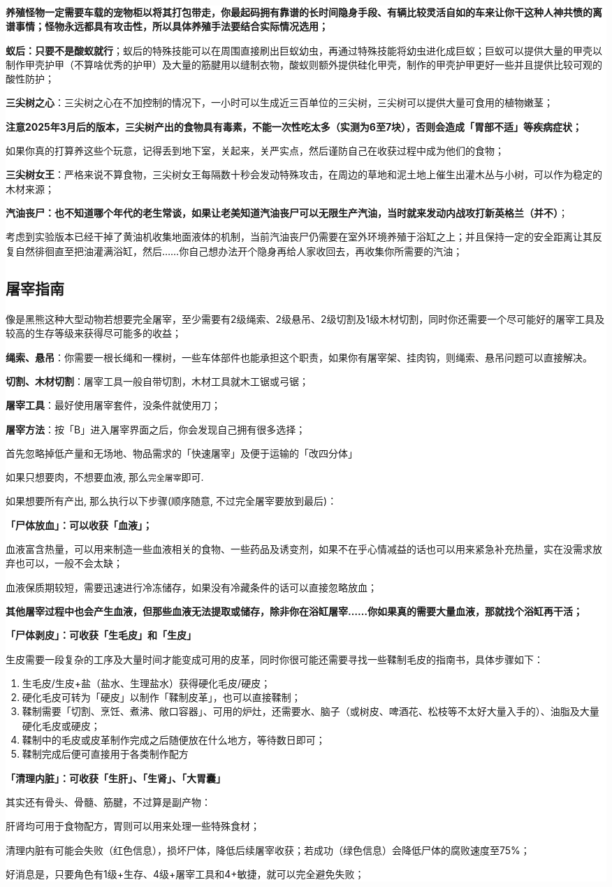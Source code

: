 **养殖怪物一定需要车载的宠物柜以将其打包带走，你最起码拥有靠谱的长时间隐身手段、有辆比较灵活自如的车来让你干这种人神共愤的离谱事情；怪物永远都具有攻击性，所以具体养殖手法要结合实际情况选用；**

**蚁后：只要不是酸蚁就行**；蚁后的特殊技能可以在周围直接刷出巨蚁幼虫，再通过特殊技能将幼虫进化成巨蚁；巨蚁可以提供大量的甲壳以制作甲壳护甲（不算啥优秀的护甲）及大量的筋腱用以缝制衣物，酸蚁则额外提供硅化甲壳，制作的甲壳护甲更好一些并且提供比较可观的酸性防护；

**三尖树之心**：三尖树之心在不加控制的情况下，一小时可以生成近三百单位的三尖树，三尖树可以提供大量可食用的植物嫩茎；

**注意2025年3月后的版本，三尖树产出的食物具有毒素，不能一次性吃太多（实测为6至7块），否则会造成「胃部不适」等疾病症状；**

如果你真的打算养这些个玩意，记得丢到地下室，关起来，关严实点，然后谨防自己在收获过程中成为他们的食物；

**三尖树女王**：严格来说不算食物，三尖树女王每隔数十秒会发动特殊攻击，在周边的草地和泥土地上催生出灌木丛与小树，可以作为稳定的木材来源；

**汽油丧尸：也不知道哪个年代的老生常谈，如果让老美知道汽油丧尸可以无限生产汽油，当时就来发动内战攻打新英格兰（并不）**；

考虑到实验版本已经干掉了黄油机收集地面液体的机制，当前汽油丧尸仍需要在室外环境养殖于浴缸之上；并且保持一定的安全距离让其反复自然徘徊直至把油灌满浴缸，然后……你自己想办法开个隐身再给人家收回去，再收集你所需要的汽油；

## 屠宰指南

像是黑熊这种大型动物若想要完全屠宰，至少需要有2级绳索、2级悬吊、2级切割及1级木材切割，同时你还需要一个尽可能好的屠宰工具及较高的生存等级来获得尽可能多的收益；

**绳索、悬吊**：你需要一根长绳和一棵树，一些车体部件也能承担这个职责，如果你有屠宰架、挂肉钩，则绳索、悬吊问题可以直接解决。

**切割、木材切割**：屠宰工具一般自带切割，木材工具就木工锯或弓锯；

**屠宰工具**：最好使用屠宰套件，没条件就使用刀；

**屠宰方法**：按「B」进入屠宰界面之后，你会发现自己拥有很多选择；

首先忽略掉低产量和无场地、物品需求的「快速屠宰」及便于运输的「改四分体」

如果只想要肉，不想要血液, 那么`完全屠宰`即可.

如果想要所有产出, 那么执行以下步骤(顺序随意, 不过完全屠宰要放到最后)：

**「尸体放血」：可以收获「血液」；**

血液富含热量，可以用来制造一些血液相关的食物、一些药品及诱变剂，如果不在乎心情减益的话也可以用来紧急补充热量，实在没需求放弃也可以，一般不会太缺；

血液保质期较短，需要迅速进行冷冻储存，如果没有冷藏条件的话可以直接忽略放血；

**其他屠宰过程中也会产生血液，但那些血液无法提取或储存，除非你在浴缸屠宰……你如果真的需要大量血液，那就找个浴缸再干活；**

**「尸体剥皮」：可收获「生毛皮」和「生皮」**

生皮需要一段复杂的工序及大量时间才能变成可用的皮革，同时你很可能还需要寻找一些鞣制毛皮的指南书，具体步骤如下：

1.  生毛皮/生皮+盐（盐水、生理盐水）获得硬化毛皮/硬皮；
2.  硬化毛皮可转为「硬皮」以制作「鞣制皮革」，也可以直接鞣制；
3.  鞣制需要「切割、烹饪、煮沸、敞口容器」、可用的炉灶，还需要水、脑子（或树皮、啤酒花、松枝等不太好大量入手的）、油脂及大量硬化毛皮或硬皮；
4.  鞣制中的毛皮或皮革制作完成之后随便放在什么地方，等待数日即可；
5.  鞣制完成后便可直接用于各类制作配方

**「清理内脏」：可收获「生肝」、「生肾」、「大胃囊」**

其实还有骨头、骨髓、筋腱，不过算是副产物：

肝肾均可用于食物配方，胃则可以用来处理一些特殊食材；

清理内脏有可能会失败（红色信息），损坏尸体，降低后续屠宰收获；若成功（绿色信息）会降低尸体的腐败速度至75%；

好消息是，只要角色有1级+生存、4级+屠宰工具和4+敏捷，就可以完全避免失败；
